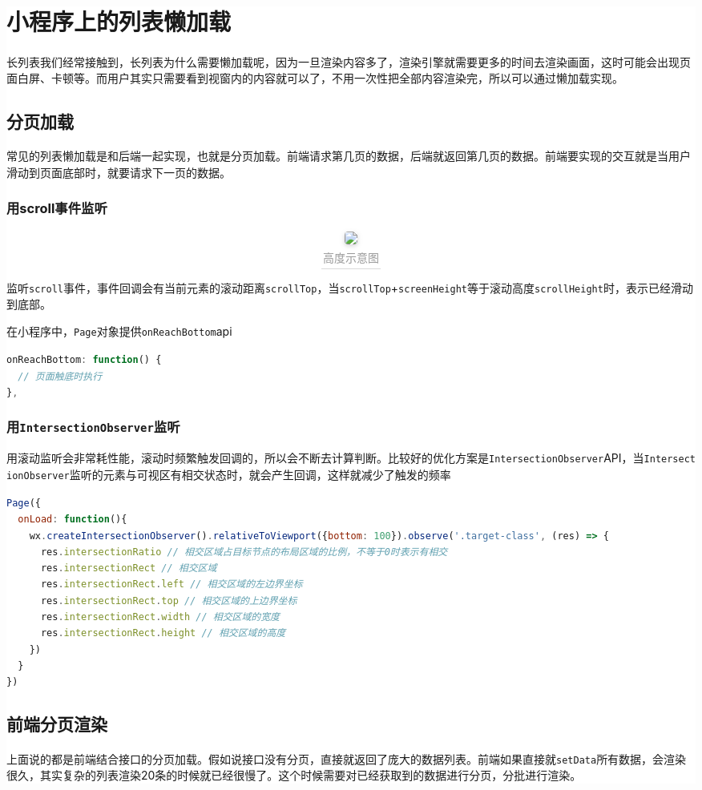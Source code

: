 # 小程序上的列表懒加载
长列表我们经常接触到，长列表为什么需要懒加载呢，因为一旦渲染内容多了，渲染引擎就需要更多的时间去渲染画面，这时可能会出现页面白屏、卡顿等。而用户其实只需要看到视窗内的内容就可以了，不用一次性把全部内容渲染完，所以可以通过懒加载实现。


## 分页加载
常见的列表懒加载是和后端一起实现，也就是分页加载。前端请求第几页的数据，后端就返回第几页的数据。前端要实现的交互就是当用户滑动到页面底部时，就要请求下一页的数据。

### 用scroll事件监听
<center>
  <img style="border-radius: 0.3125em;
  box-shadow: 0 2px 4px 0 rgba(34,36,38,.12),0 2px 10px 0 rgba(34,36,38,.08);" 
  src="https://gitee.com/jlrszxc/pic-go-images/raw/master/images/20220228110622.png">
  <br>
  <div style="color:orange; border-bottom: 1px solid #d9d9d9;
  display: inline-block;
  color: #999;
  padding: 2px;">高度示意图</div>
</center>

监听`scroll`事件，事件回调会有当前元素的滚动距离`scrollTop`，当`scrollTop`+`screenHeight`等于滚动高度`scrollHeight`时，表示已经滑动到底部。

在小程序中，`Page`对象提供`onReachBottom`api
```js
onReachBottom: function() {
  // 页面触底时执行
},
```

### 用`IntersectionObserver`监听
用滚动监听会非常耗性能，滚动时频繁触发回调的，所以会不断去计算判断。比较好的优化方案是`IntersectionObserver`API，当`IntersectionObserver`监听的元素与可视区有相交状态时，就会产生回调，这样就减少了触发的频率
```js
Page({
  onLoad: function(){
    wx.createIntersectionObserver().relativeToViewport({bottom: 100}).observe('.target-class', (res) => {
      res.intersectionRatio // 相交区域占目标节点的布局区域的比例，不等于0时表示有相交
      res.intersectionRect // 相交区域
      res.intersectionRect.left // 相交区域的左边界坐标
      res.intersectionRect.top // 相交区域的上边界坐标
      res.intersectionRect.width // 相交区域的宽度
      res.intersectionRect.height // 相交区域的高度
    })
  }
})
```

## 前端分页渲染
上面说的都是前端结合接口的分页加载。假如说接口没有分页，直接就返回了庞大的数据列表。前端如果直接就`setData`所有数据，会渲染很久，其实复杂的列表渲染20条的时候就已经很慢了。这个时候需要对已经获取到的数据进行分页，分批进行渲染。
